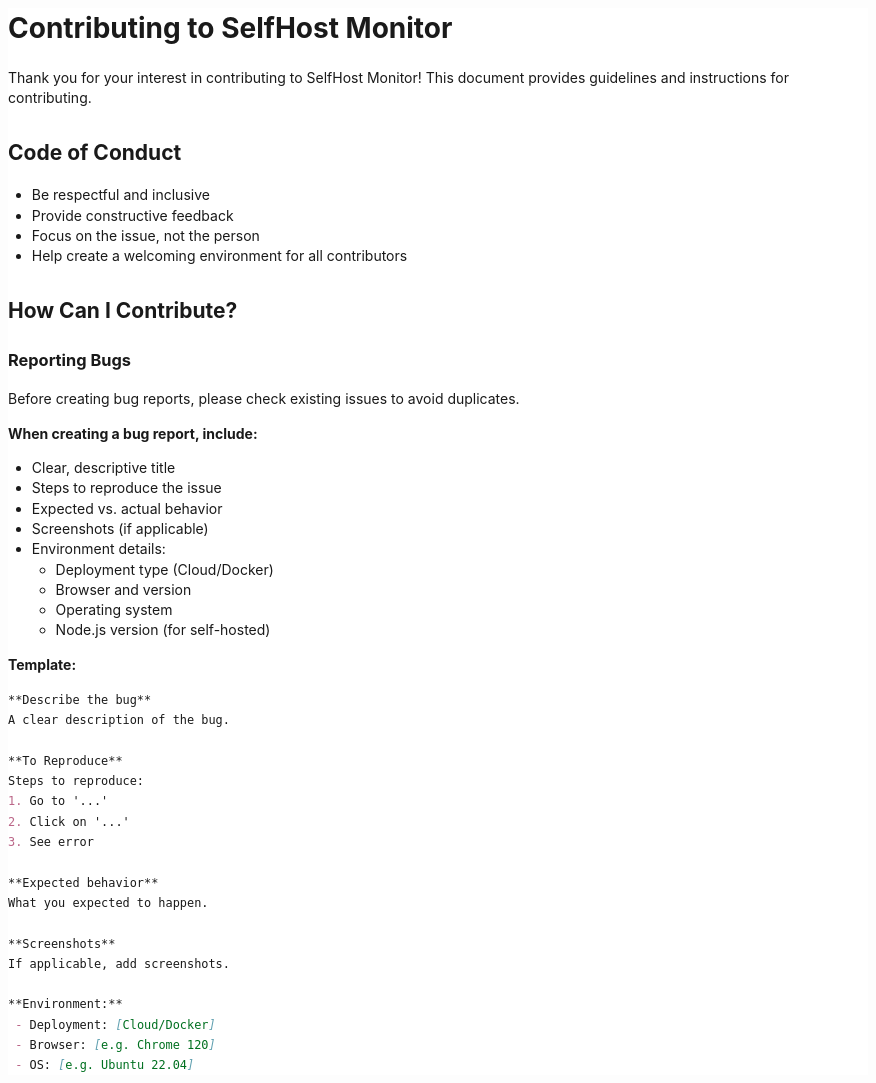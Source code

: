 # Contributing to SelfHost Monitor

Thank you for your interest in contributing to SelfHost Monitor! This document provides guidelines and instructions for contributing.

## Code of Conduct

- Be respectful and inclusive
- Provide constructive feedback
- Focus on the issue, not the person
- Help create a welcoming environment for all contributors

## How Can I Contribute?

### Reporting Bugs

Before creating bug reports, please check existing issues to avoid duplicates.

**When creating a bug report, include:**
- Clear, descriptive title
- Steps to reproduce the issue
- Expected vs. actual behavior
- Screenshots (if applicable)
- Environment details:
  - Deployment type (Cloud/Docker)
  - Browser and version
  - Operating system
  - Node.js version (for self-hosted)

**Template:**
```markdown
**Describe the bug**
A clear description of the bug.

**To Reproduce**
Steps to reproduce:
1. Go to '...'
2. Click on '...'
3. See error

**Expected behavior**
What you expected to happen.

**Screenshots**
If applicable, add screenshots.

**Environment:**
 - Deployment: [Cloud/Docker]
 - Browser: [e.g. Chrome 120]
 - OS: [e.g. Ubuntu 22.04]
```
